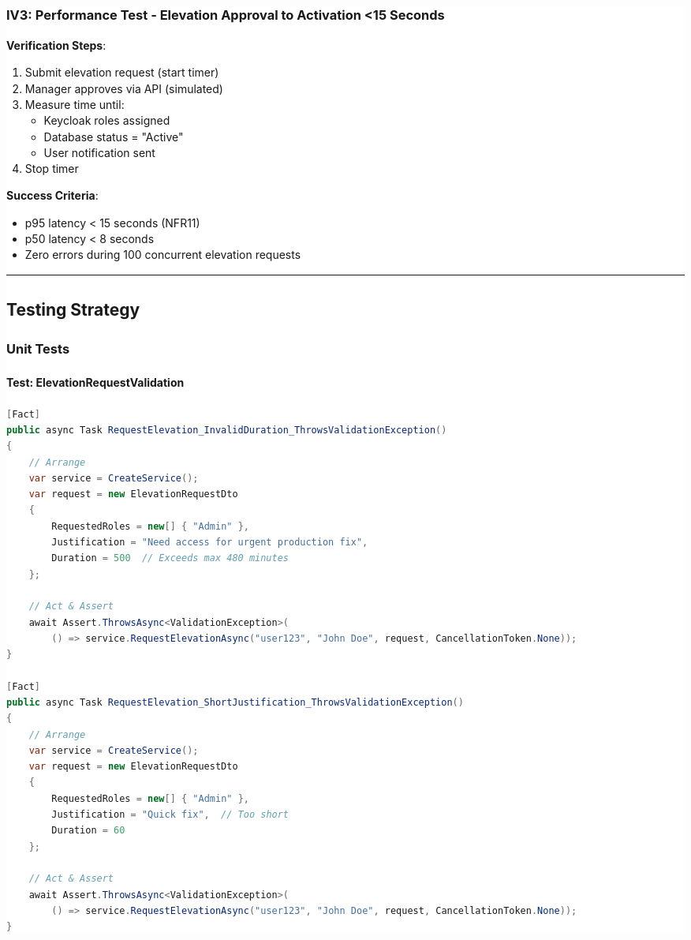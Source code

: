 ### IV3: Performance Test - Elevation Approval to Activation <15 Seconds
**Verification Steps**:
1. Submit elevation request (start timer)
2. Manager approves via API (simulated)
3. Measure time until:
   - Keycloak roles assigned
   - Database status = "Active"
   - User notification sent
4. Stop timer

**Success Criteria**:
- p95 latency < 15 seconds (NFR11)
- p50 latency < 8 seconds
- Zero errors during 100 concurrent elevation requests

---

## Testing Strategy

### Unit Tests

#### Test: ElevationRequestValidation
```csharp
[Fact]
public async Task RequestElevation_InvalidDuration_ThrowsValidationException()
{
    // Arrange
    var service = CreateService();
    var request = new ElevationRequestDto
    {
        RequestedRoles = new[] { "Admin" },
        Justification = "Need access for urgent production fix",
        Duration = 500  // Exceeds max 480 minutes
    };

    // Act & Assert
    await Assert.ThrowsAsync<ValidationException>(
        () => service.RequestElevationAsync("user123", "John Doe", request, CancellationToken.None));
}

[Fact]
public async Task RequestElevation_ShortJustification_ThrowsValidationException()
{
    // Arrange
    var service = CreateService();
    var request = new ElevationRequestDto
    {
        RequestedRoles = new[] { "Admin" },
        Justification = "Quick fix",  // Too short
        Duration = 60
    };

    // Act & Assert
    await Assert.ThrowsAsync<ValidationException>(
        () => service.RequestElevationAsync("user123", "John Doe", request, CancellationToken.None));
}
```
